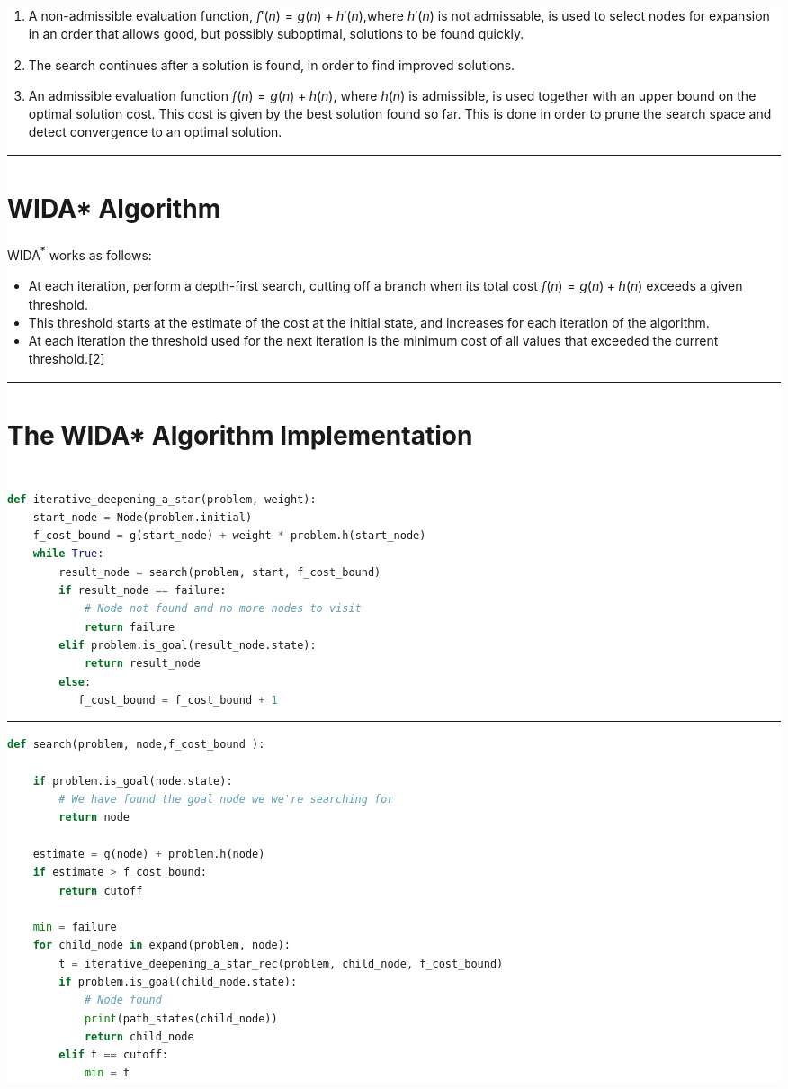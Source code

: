 1) A non-admissible evaluation function, $f'(n) = g(n) + h'(n)$,where $h'(n)$ is not admissable, is used to select nodes for expansion in an order that allows good, but possibly suboptimal, solutions to be found quickly. 

2) The search continues after a solution is found, in order to find improved solutions.

3) An admissible evaluation function $f(n) = g(n) + h(n)$, where $h(n)$ is admissible,
 is used together with an upper bound on the optimal solution cost.
 This cost is given by the best solution found so far. This is done in order to prune the search space and detect convergence to an optimal solution. 

---
# WIDA* Algorithm 

WIDA$^*$ works as follows: 
- At each iteration, perform a depth-first search, cutting off a branch when its total cost $f(n) = g(n) + h(n)$ exceeds a given threshold.
- This threshold starts at the estimate of the cost at the initial state, and increases for each iteration of the algorithm. 
- At each iteration the threshold used for the next iteration is the minimum cost of all values that exceeded the current threshold.[2]

---

# The WIDA* Algorithm Implementation

```python

def iterative_deepening_a_star(problem, weight):
    start_node = Node(problem.initial)
    f_cost_bound = g(start_node) + weight * problem.h(start_node)
    while True:
        result_node = search(problem, start, f_cost_bound)
        if result_node == failure:
            # Node not found and no more nodes to visit
            return failure
        elif problem.is_goal(result_node.state):
            return result_node
        else:
           f_cost_bound = f_cost_bound + 1
```
---

```python
def search(problem, node,f_cost_bound ):
    
    if problem.is_goal(node.state):
        # We have found the goal node we we're searching for
        return node

    estimate = g(node) + problem.h(node)
    if estimate > f_cost_bound:
        return cutoff

    min = failure
    for child_node in expand(problem, node):
        t = iterative_deepening_a_star_rec(problem, child_node, f_cost_bound)
        if problem.is_goal(child_node.state):
            # Node found
            print(path_states(child_node))
            return child_node
        elif t == cutoff:
            min = t

```